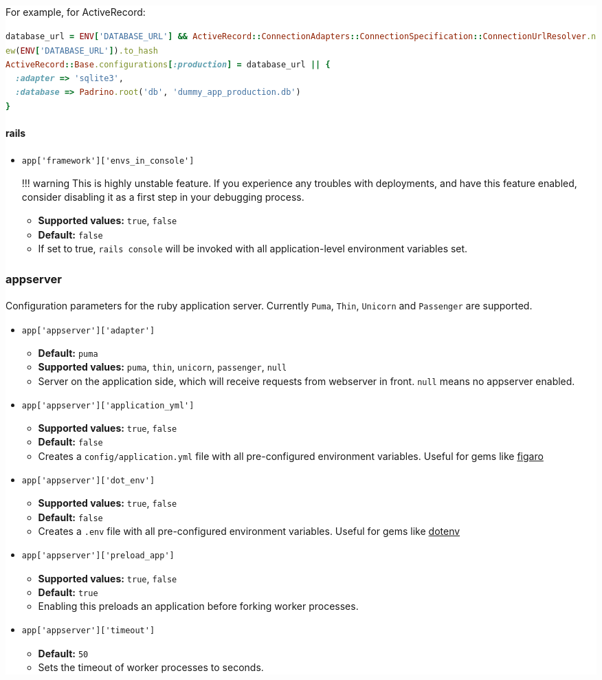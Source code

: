 For example, for ActiveRecord:

```ruby
database_url = ENV['DATABASE_URL'] && ActiveRecord::ConnectionAdapters::ConnectionSpecification::ConnectionUrlResolver.new(ENV['DATABASE_URL']).to_hash
ActiveRecord::Base.configurations[:production] = database_url || {
  :adapter => 'sqlite3',
  :database => Padrino.root('db', 'dummy_app_production.db')
}
```

#### rails

- `app['framework']['envs_in_console']`

    !!! warning
        This is highly unstable feature. If you experience any troubles with deployments,
        and have this feature enabled, consider disabling it as a first step in your debugging process.

    - **Supported values:** `true`, `false`
    - **Default:** `false`
    - If set to true, `rails console` will be invoked with all application-level environment variables set.

### appserver

Configuration parameters for the ruby application server. Currently `Puma`, `Thin`, `Unicorn` and `Passenger` are supported.

- `app['appserver']['adapter']`
    - **Default:** `puma`
    - **Supported values:** `puma`, `thin`, `unicorn`, `passenger`, `null`
    - Server on the application side, which will receive requests from webserver in front. `null` means no appserver enabled.

- `app['appserver']['application_yml']`
    - **Supported values:** `true`, `false`
    - **Default:** `false`
    - Creates a `config/application.yml` file with all pre-configured environment variables. Useful for gems like
      [figaro](https://github.com/laserlemon/figaro)

- `app['appserver']['dot_env']`
    - **Supported values:** `true`, `false`
    - **Default:** `false`
    - Creates a `.env` file with all pre-configured environment variables. Useful for gems like [dotenv](https://github.com/bkeepers/dotenv)

-   `app['appserver']['preload_app']`
    - **Supported values:** `true`, `false`
    - **Default:** `true`
    - Enabling this preloads an application before forking worker processes.

-   `app['appserver']['timeout']`
    - **Default:** `50`
    - Sets the timeout of worker processes to seconds.
